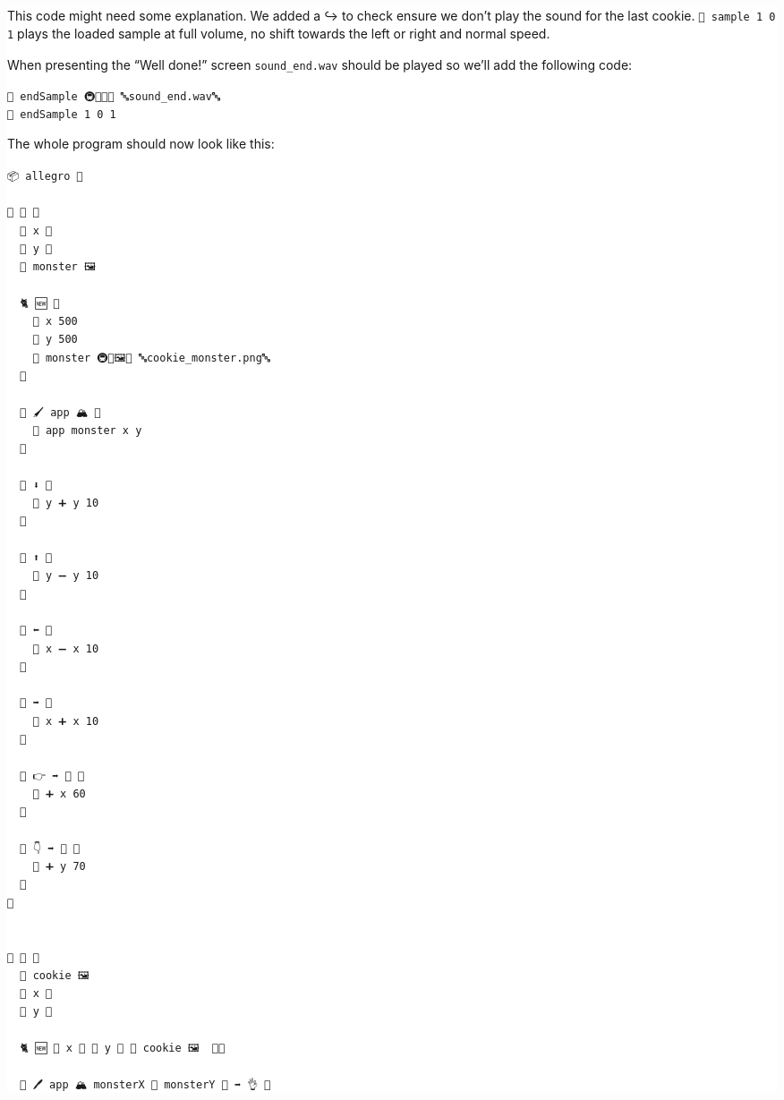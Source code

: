 This code might need some explanation. We added a ↪️ to check ensure we don’t
play the sound for the last cookie. `🏁 sample 1 0 1` plays the loaded sample
at full volume, no shift towards the left or right and normal speed.

When presenting the “Well done!” screen `sound_end.wav` should be played so
we’ll add the following code:

```
🍦 endSample 🚇🔷🎶📄 🔤sound_end.wav🔤
🏁 endSample 1 0 1
```

The whole program should now look like this:

```
📦 allegro 🔴

🐇 🦁 🍇
  🍰 x 🚀
  🍰 y 🚀
  🍰 monster 🖼

  🐈 🆕 🍇
    🍮 x 500
    🍮 y 500
    🍮 monster 🚇🔷🖼📄 🔤cookie_monster.png🔤
  🍉

  🐖 🖌 app 🏔 🍇
    📼 app monster x y
  🍉

  🐖 ⬇️ 🍇
    🍮 y ➕ y 10
  🍉

  🐖 ⬆️ 🍇
    🍮 y ➖ y 10
  🍉

  🐖 ⬅️ 🍇
    🍮 x ➖ x 10
  🍉

  🐖 ➡️ 🍇
    🍮 x ➕ x 10
  🍉

  🐖 👉️ ➡️ 🚀 🍇
    🍎 ➕ x 60
  🍉

  🐖 👇 ➡️ 🚀 🍇
    🍎 ➕ y 70
  🍉
🍉


🐇 🍪 🍇
  🍰 cookie 🖼
  🍰 x 🚀
  🍰 y 🚀

  🐈 🆕 🍼 x 🚀 🍼 y 🚀 🍼 cookie 🖼  🍇🍉

  🐖 🖊 app 🏔 monsterX 🚀 monsterY 🚀 ➡️ 👌 🍇
```